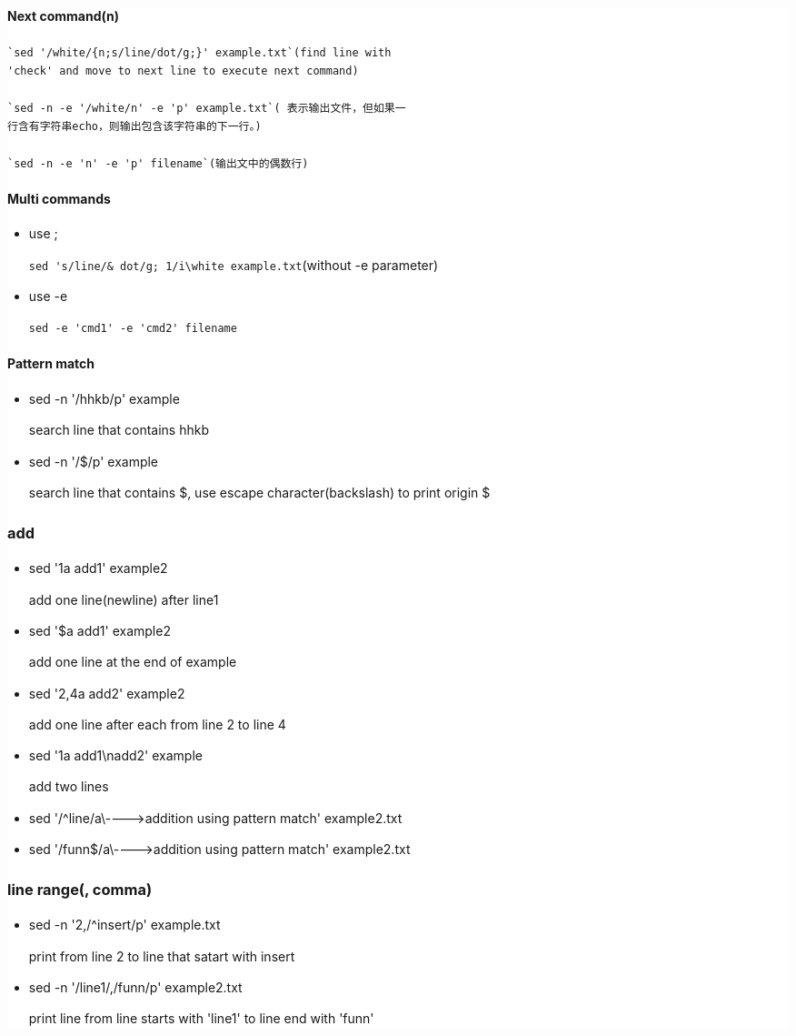 #### Next command(n)

    `sed '/white/{n;s/line/dot/g;}' example.txt`(find line with
    'check' and move to next line to execute next command)

    `sed -n -e '/white/n' -e 'p' example.txt`( 表示输出文件，但如果一
    行含有字符串echo，则输出包含该字符串的下一行。)

    `sed -n -e 'n' -e 'p' filename`(输出文中的偶数行)

#### Multi commands

+ use ;

    `sed 's/line/& dot/g; 1/i\white example.txt`(without -e parameter)

+ use -e

  `sed -e 'cmd1' -e 'cmd2' filename`
#### Pattern match

* sed -n '/hhkb/p' example

	search line that contains hhkb

* sed -n '/\$/p' example

	search line that contains $, use escape character(backslash) to print origin $

### add

* sed '1a add1' example2

	add one line(newline) after line1

* sed '$a add1' example2

	add one line at the end of example

* sed '2,4a add2' example2

	add one line after each from line 2 to line 4

* sed '1a add1\nadd2' example

	add two lines

* sed '/^line/a\\---->addition using pattern match' example2.txt

* sed '/funn$/a\\---->addition using pattern match' example2.txt



### line range(, comma)

* sed -n '2,/^insert/p' example.txt

	print from line 2 to line that satart with insert

* sed -n '/line1/,/funn/p' example2.txt

	print line from line starts with 'line1' to line end with 'funn'
